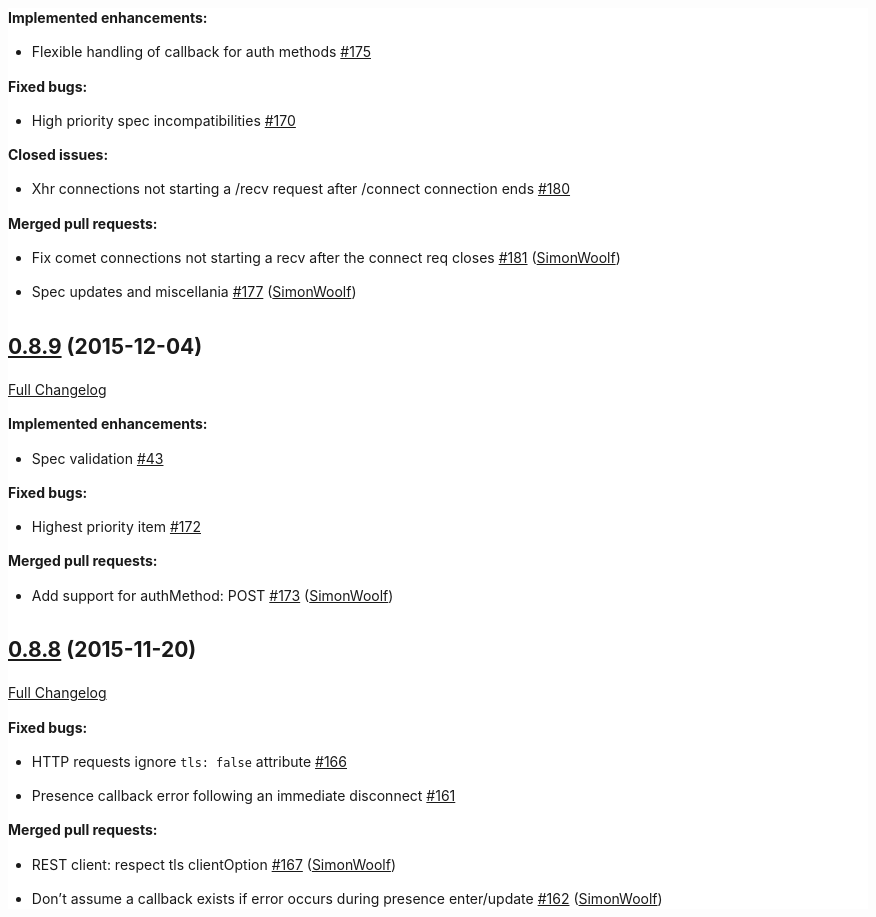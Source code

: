 **Implemented enhancements:**

- Flexible handling of callback for auth methods [\#175](https://github.com/ably/ably-js/issues/175)

**Fixed bugs:**

- High priority spec incompatibilities [\#170](https://github.com/ably/ably-js/issues/170)

**Closed issues:**

- Xhr connections not starting a /recv request after /connect connection ends [\#180](https://github.com/ably/ably-js/issues/180)

**Merged pull requests:**

- Fix comet connections not starting a recv after the connect req closes [\#181](https://github.com/ably/ably-js/pull/181) ([SimonWoolf](https://github.com/SimonWoolf))

- Spec updates and miscellania [\#177](https://github.com/ably/ably-js/pull/177) ([SimonWoolf](https://github.com/SimonWoolf))

## [0.8.9](https://github.com/ably/ably-js/tree/0.8.9) (2015-12-04)

[Full Changelog](https://github.com/ably/ably-js/compare/0.8.8...0.8.9)

**Implemented enhancements:**

- Spec validation [\#43](https://github.com/ably/ably-js/issues/43)

**Fixed bugs:**

- Highest priority item [\#172](https://github.com/ably/ably-js/issues/172)

**Merged pull requests:**

- Add support for authMethod: POST [\#173](https://github.com/ably/ably-js/pull/173) ([SimonWoolf](https://github.com/SimonWoolf))

## [0.8.8](https://github.com/ably/ably-js/tree/0.8.8) (2015-11-20)

[Full Changelog](https://github.com/ably/ably-js/compare/0.8.7...0.8.8)

**Fixed bugs:**

- HTTP requests ignore `tls: false` attribute [\#166](https://github.com/ably/ably-js/issues/166)

- Presence callback error following an immediate disconnect [\#161](https://github.com/ably/ably-js/issues/161)

**Merged pull requests:**

- REST client: respect tls clientOption [\#167](https://github.com/ably/ably-js/pull/167) ([SimonWoolf](https://github.com/SimonWoolf))

- Don’t assume a callback exists if error occurs during presence enter/update [\#162](https://github.com/ably/ably-js/pull/162) ([SimonWoolf](https://github.com/SimonWoolf))

